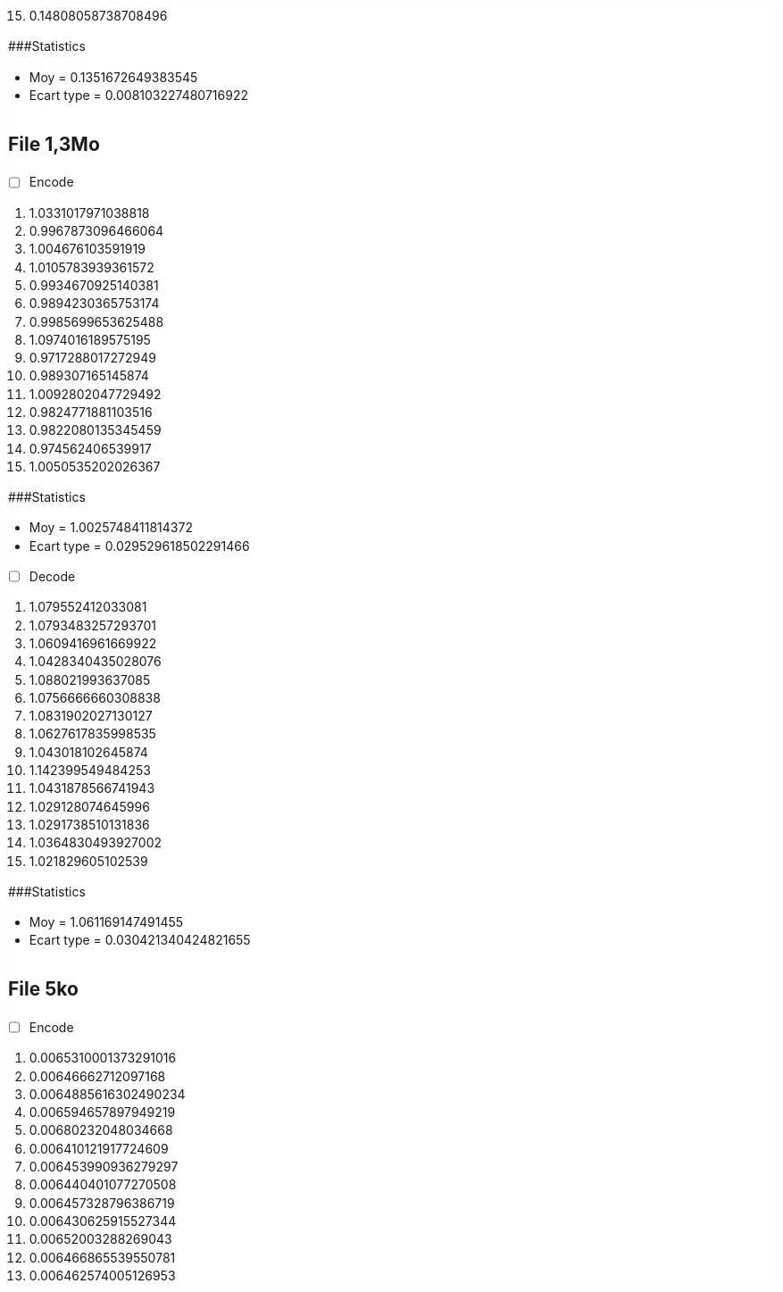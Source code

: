  15. 0.14808058738708496

###Statistics
  - Moy = 0.1351672649383545
  - Ecart type = 0.008103227480716922

## File 1,3Mo
 - [ ] Encode
  1. 1.0331017971038818
  2. 0.9967873096466064
  3. 1.004676103591919
  4. 1.0105783939361572
  5. 0.9934670925140381
  6. 0.9894230365753174
  7. 0.9985699653625488
  8. 1.0974016189575195
  9. 0.9717288017272949
  10. 0.989307165145874
  11. 1.0092802047729492
  12. 0.9824771881103516
  13. 0.9822080135345459
  14. 0.974562406539917
  15. 1.0050535202026367

###Statistics
  - Moy = 1.0025748411814372
  - Ecart type = 0.029529618502291466

 - [ ] Decode
  1. 1.079552412033081
  2. 1.0793483257293701
  3. 1.0609416961669922
  4. 1.0428340435028076
  5. 1.088021993637085
  6. 1.0756666660308838
  7. 1.0831902027130127
  8. 1.0627617835998535
  9. 1.043018102645874
  10. 1.142399549484253
  11. 1.0431878566741943
  12. 1.029128074645996
  13. 1.0291738510131836
  14. 1.0364830493927002
  15. 1.021829605102539

###Statistics
  - Moy = 1.061169147491455
  - Ecart type = 0.030421340424821655

## File 5ko
 - [ ] Encode
  1. 0.0065310001373291016
  2. 0.00646662712097168
  3. 0.0064885616302490234
  4. 0.006594657897949219
  5. 0.00680232048034668
  6. 0.006410121917724609
  7. 0.006453990936279297
  8. 0.006440401077270508
  9. 0.006457328796386719
  10. 0.006430625915527344
  11. 0.00652003288269043
  12. 0.006466865539550781
  13. 0.006462574005126953